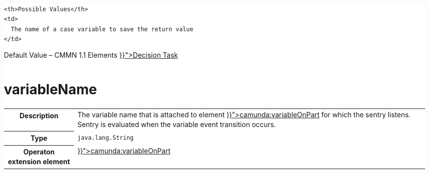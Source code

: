     <th>Possible Values</th>
    <td>
      The name of a case variable to save the return value
    </td>
  </tr>
  <tr>
    <th>Default Value</th>
    <td>&ndash;</td>
  </tr>
  <tr>
    <th>CMMN 1.1 Elements</th>
    <td>
      <a href="{{< ref "/manual/reference/cmmn11/tasks/decision-task.md" >}}">Decision Task</a>
    </td>
  </tr>
</table>

# variableName

<table class="table table-striped">
  <tr>
    <th>Description</th>
    <td>
      The variable name that is attached to element <a href="{{< ref "/manual/reference/cmmn11/custom-extensions/camunda-elements.md#variableonpart" >}}">camunda:variableOnPart</a> for which the sentry listens. Sentry is evaluated when the variable event transition occurs.
    </td>
  </tr>
  <tr>
    <th>Type</th>
    <td><code>java.lang.String</code></td>
  </tr>
  <tr>
    <th>Operaton extension element</th>
    <td>
      <a href="{{< ref "/manual/reference/cmmn11/custom-extensions/camunda-elements.md#variableonpart" >}}">camunda:variableOnPart</a>
    </td>
  </tr>
</table>